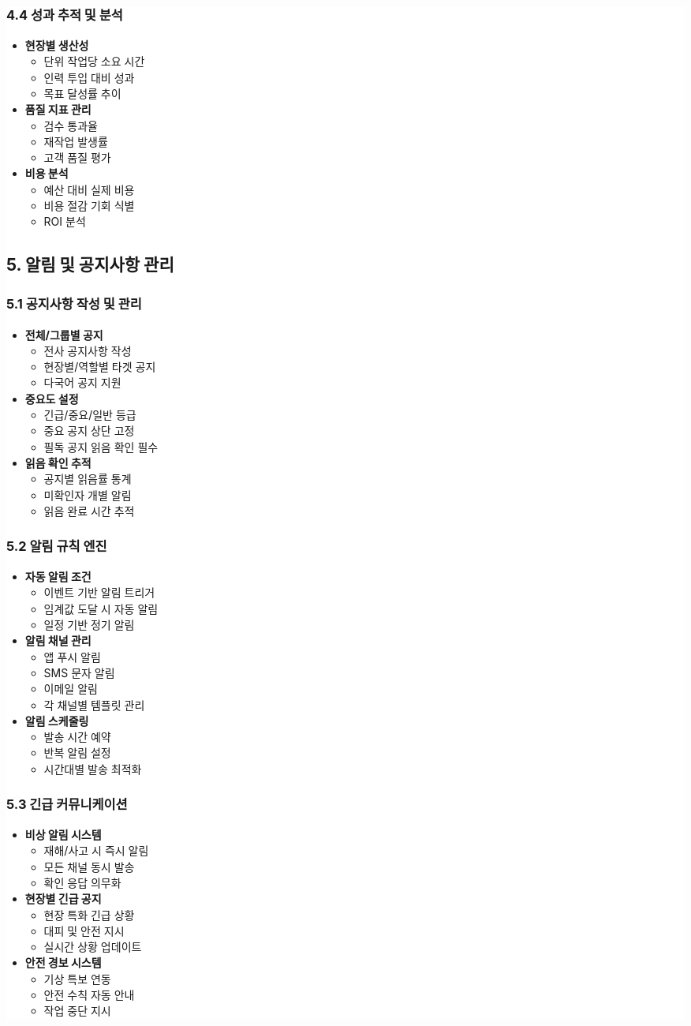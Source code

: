 ### 4.4 성과 추적 및 분석
- **현장별 생산성**
  - 단위 작업당 소요 시간
  - 인력 투입 대비 성과
  - 목표 달성률 추이
- **품질 지표 관리**
  - 검수 통과율
  - 재작업 발생률
  - 고객 품질 평가
- **비용 분석**
  - 예산 대비 실제 비용
  - 비용 절감 기회 식별
  - ROI 분석

## 5. 알림 및 공지사항 관리

### 5.1 공지사항 작성 및 관리
- **전체/그룹별 공지**
  - 전사 공지사항 작성
  - 현장별/역할별 타겟 공지
  - 다국어 공지 지원
- **중요도 설정**
  - 긴급/중요/일반 등급
  - 중요 공지 상단 고정
  - 필독 공지 읽음 확인 필수
- **읽음 확인 추적**
  - 공지별 읽음률 통계
  - 미확인자 개별 알림
  - 읽음 완료 시간 추적

### 5.2 알림 규칙 엔진
- **자동 알림 조건**
  - 이벤트 기반 알림 트리거
  - 임계값 도달 시 자동 알림
  - 일정 기반 정기 알림
- **알림 채널 관리**
  - 앱 푸시 알림
  - SMS 문자 알림
  - 이메일 알림
  - 각 채널별 템플릿 관리
- **알림 스케줄링**
  - 발송 시간 예약
  - 반복 알림 설정
  - 시간대별 발송 최적화

### 5.3 긴급 커뮤니케이션
- **비상 알림 시스템**
  - 재해/사고 시 즉시 알림
  - 모든 채널 동시 발송
  - 확인 응답 의무화
- **현장별 긴급 공지**
  - 현장 특화 긴급 상황
  - 대피 및 안전 지시
  - 실시간 상황 업데이트
- **안전 경보 시스템**
  - 기상 특보 연동
  - 안전 수칙 자동 안내
  - 작업 중단 지시

